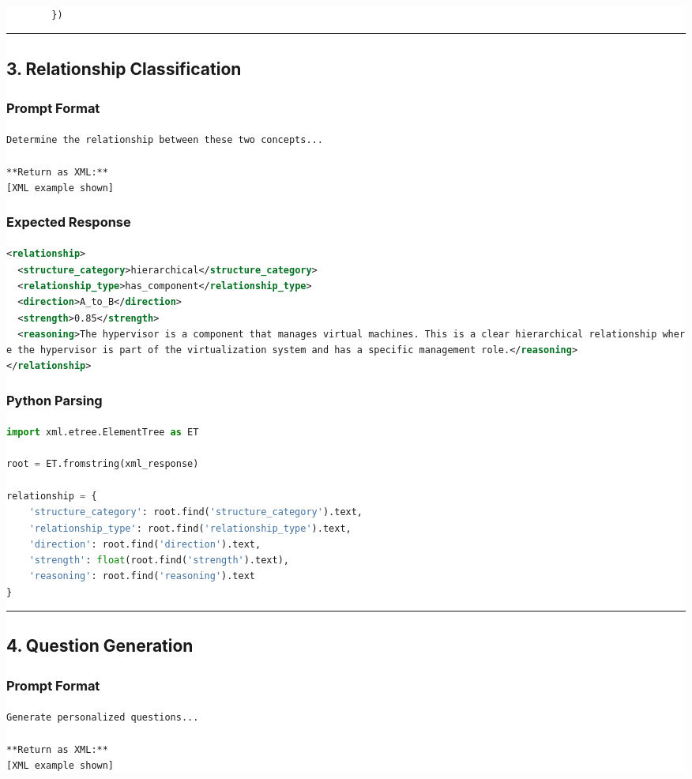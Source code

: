 ```python
        })
```

---

## 3. Relationship Classification

### Prompt Format
```
Determine the relationship between these two concepts...

**Return as XML:**
[XML example shown]
```

### Expected Response
```xml
<relationship>
  <structure_category>hierarchical</structure_category>
  <relationship_type>has_component</relationship_type>
  <direction>A_to_B</direction>
  <strength>0.85</strength>
  <reasoning>The hypervisor is a component that manages virtual machines. This is a clear hierarchical relationship where the hypervisor is part of the virtualization system and has a specific management role.</reasoning>
</relationship>
```

### Python Parsing
```python
import xml.etree.ElementTree as ET

root = ET.fromstring(xml_response)

relationship = {
    'structure_category': root.find('structure_category').text,
    'relationship_type': root.find('relationship_type').text,
    'direction': root.find('direction').text,
    'strength': float(root.find('strength').text),
    'reasoning': root.find('reasoning').text
}
```

---

## 4. Question Generation

### Prompt Format
```
Generate personalized questions...

**Return as XML:**
[XML example shown]
```
